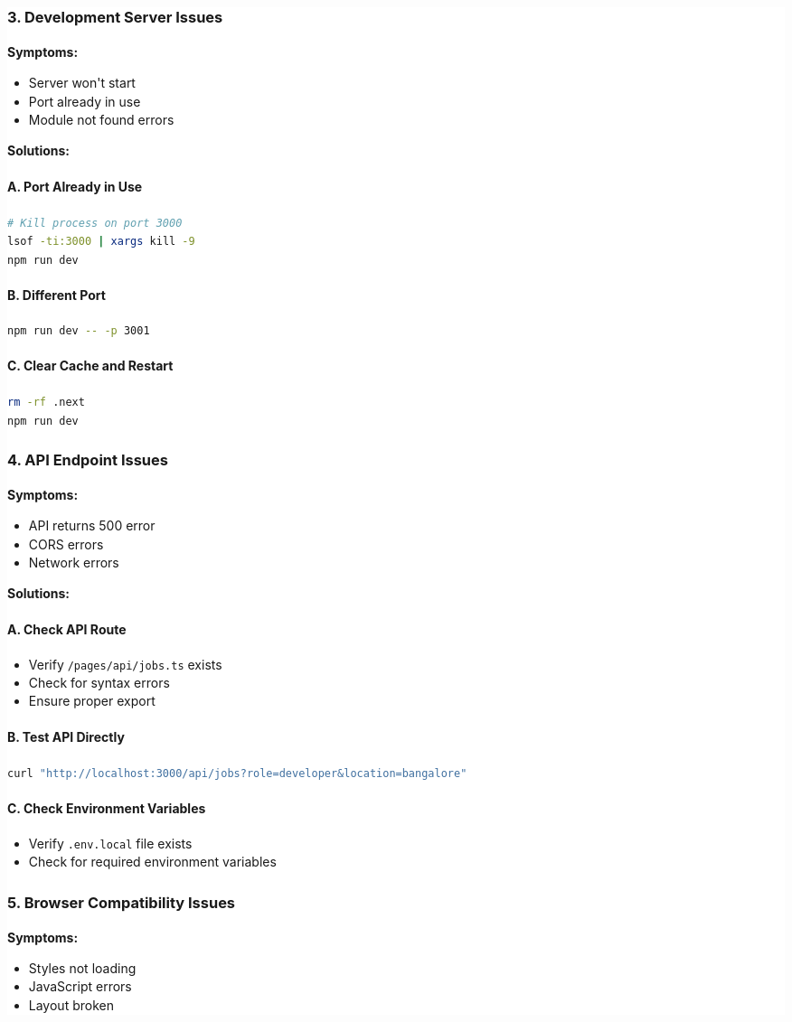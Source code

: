 ### 3. Development Server Issues

**Symptoms:**
- Server won't start
- Port already in use
- Module not found errors

**Solutions:**

#### A. Port Already in Use
```bash
# Kill process on port 3000
lsof -ti:3000 | xargs kill -9
npm run dev
```

#### B. Different Port
```bash
npm run dev -- -p 3001
```

#### C. Clear Cache and Restart
```bash
rm -rf .next
npm run dev
```

### 4. API Endpoint Issues

**Symptoms:**
- API returns 500 error
- CORS errors
- Network errors

**Solutions:**

#### A. Check API Route
- Verify `/pages/api/jobs.ts` exists
- Check for syntax errors
- Ensure proper export

#### B. Test API Directly
```bash
curl "http://localhost:3000/api/jobs?role=developer&location=bangalore"
```

#### C. Check Environment Variables
- Verify `.env.local` file exists
- Check for required environment variables

### 5. Browser Compatibility Issues

**Symptoms:**
- Styles not loading
- JavaScript errors
- Layout broken
